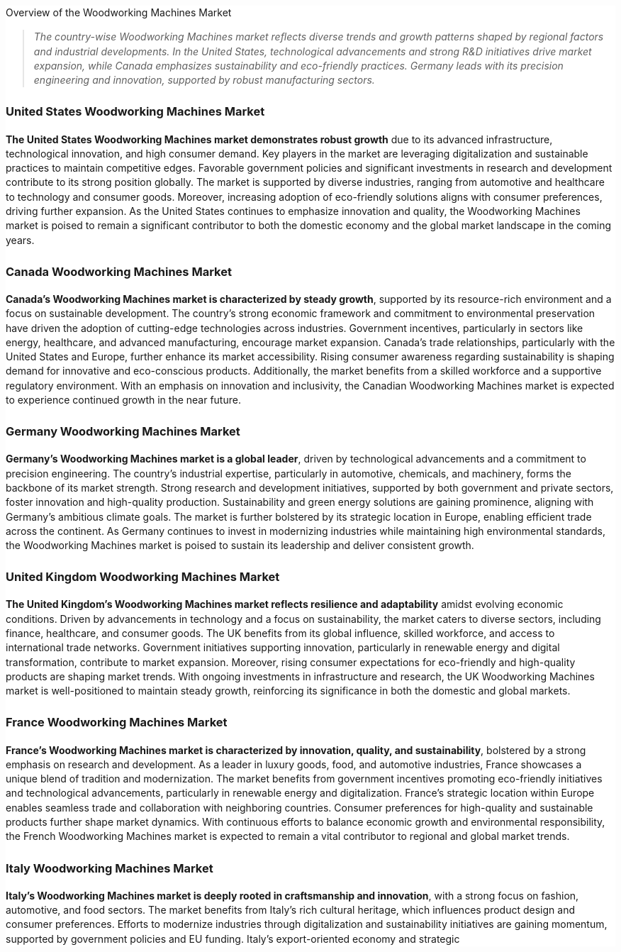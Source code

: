 Overview of the Woodworking Machines Market<br /></span></h1><blockquote><p><em><span class="">The country-wise Woodworking Machines market reflects diverse trends and growth patterns shaped by regional factors and industrial developments. In the United States, technological advancements and strong R&amp;D initiatives drive market expansion, while Canada emphasizes sustainability and eco-friendly practices. Germany leads with its precision engineering and innovation, supported by robust manufacturing sectors.</span></em></p></blockquote><h3><strong>United States Woodworking Machines Market</strong></h3><p><strong>The United States Woodworking Machines market demonstrates robust growth</strong> due to its advanced infrastructure, technological innovation, and high consumer demand. Key players in the market are leveraging digitalization and sustainable practices to maintain competitive edges. Favorable government policies and significant investments in research and development contribute to its strong position globally. The market is supported by diverse industries, ranging from automotive and healthcare to technology and consumer goods. Moreover, increasing adoption of eco-friendly solutions aligns with consumer preferences, driving further expansion. As the United States continues to emphasize innovation and quality, the Woodworking Machines market is poised to remain a significant contributor to both the domestic economy and the global market landscape in the coming years.</p><h3><strong>Canada Woodworking Machines Market</strong></h3><p><strong>Canada&rsquo;s Woodworking Machines market is characterized by steady growth</strong>, supported by its resource-rich environment and a focus on sustainable development. The country&rsquo;s strong economic framework and commitment to environmental preservation have driven the adoption of cutting-edge technologies across industries. Government incentives, particularly in sectors like energy, healthcare, and advanced manufacturing, encourage market expansion. Canada&rsquo;s trade relationships, particularly with the United States and Europe, further enhance its market accessibility. Rising consumer awareness regarding sustainability is shaping demand for innovative and eco-conscious products. Additionally, the market benefits from a skilled workforce and a supportive regulatory environment. With an emphasis on innovation and inclusivity, the Canadian Woodworking Machines market is expected to experience continued growth in the near future.</p><h3><strong>Germany Woodworking Machines Market</strong></h3><p><strong>Germany&rsquo;s Woodworking Machines market is a global leader</strong>, driven by technological advancements and a commitment to precision engineering. The country&rsquo;s industrial expertise, particularly in automotive, chemicals, and machinery, forms the backbone of its market strength. Strong research and development initiatives, supported by both government and private sectors, foster innovation and high-quality production. Sustainability and green energy solutions are gaining prominence, aligning with Germany&rsquo;s ambitious climate goals. The market is further bolstered by its strategic location in Europe, enabling efficient trade across the continent. As Germany continues to invest in modernizing industries while maintaining high environmental standards, the Woodworking Machines market is poised to sustain its leadership and deliver consistent growth.</p><h3><strong>United Kingdom Woodworking Machines Market</strong></h3><p><strong>The United Kingdom&rsquo;s Woodworking Machines market reflects resilience and adaptability</strong> amidst evolving economic conditions. Driven by advancements in technology and a focus on sustainability, the market caters to diverse sectors, including finance, healthcare, and consumer goods. The UK benefits from its global influence, skilled workforce, and access to international trade networks. Government initiatives supporting innovation, particularly in renewable energy and digital transformation, contribute to market expansion. Moreover, rising consumer expectations for eco-friendly and high-quality products are shaping market trends. With ongoing investments in infrastructure and research, the UK Woodworking Machines market is well-positioned to maintain steady growth, reinforcing its significance in both the domestic and global markets.</p><h3><strong>France Woodworking Machines Market</strong></h3><p><strong>France&rsquo;s Woodworking Machines market is characterized by innovation, quality, and sustainability</strong>, bolstered by a strong emphasis on research and development. As a leader in luxury goods, food, and automotive industries, France showcases a unique blend of tradition and modernization. The market benefits from government incentives promoting eco-friendly initiatives and technological advancements, particularly in renewable energy and digitalization. France&rsquo;s strategic location within Europe enables seamless trade and collaboration with neighboring countries. Consumer preferences for high-quality and sustainable products further shape market dynamics. With continuous efforts to balance economic growth and environmental responsibility, the French Woodworking Machines market is expected to remain a vital contributor to regional and global market trends.</p><h3><strong>Italy Woodworking Machines Market</strong></h3><p><strong>Italy&rsquo;s Woodworking Machines market is deeply rooted in craftsmanship and innovation</strong>, with a strong focus on fashion, automotive, and food sectors. The market benefits from Italy&rsquo;s rich cultural heritage, which influences product design and consumer preferences. Efforts to modernize industries through digitalization and sustainability initiatives are gaining momentum, supported by government policies and EU funding. Italy&rsquo;s export-oriented economy and strategic